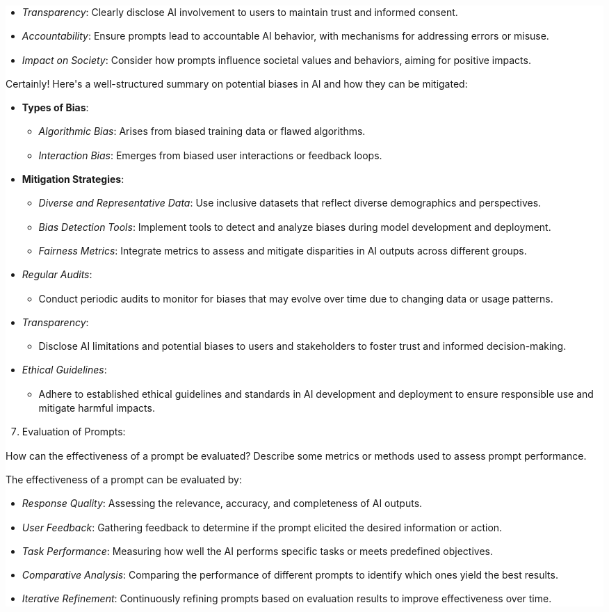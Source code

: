 - *Transparency*: Clearly disclose AI involvement to users to maintain trust and informed consent.

- *Accountability*: Ensure prompts lead to accountable AI behavior, with mechanisms for addressing errors or misuse.

- *Impact on Society*: Consider how prompts influence societal values and behaviors, aiming for positive impacts.

Certainly! Here's a well-structured summary on potential biases in AI and how they can be mitigated:

- **Types of Bias**:
  - *Algorithmic Bias*: Arises from biased training data or flawed algorithms.

  - *Interaction Bias*: Emerges from biased user interactions or feedback loops.

- **Mitigation Strategies**:
  - *Diverse and Representative Data*: Use inclusive datasets that reflect diverse demographics and perspectives.

  - *Bias Detection Tools*: Implement tools to detect and analyze biases during model development and deployment.

  - *Fairness Metrics*: Integrate metrics to assess and mitigate disparities in AI outputs across different groups.
  
- *Regular Audits*:
  - Conduct periodic audits to monitor for biases that may evolve over time due to changing data or usage patterns.
  
- *Transparency*:
  - Disclose AI limitations and potential biases to users and stakeholders to foster trust and informed decision-making.
  
- *Ethical Guidelines*:
  - Adhere to established ethical guidelines and standards in AI development and deployment to ensure responsible use and mitigate harmful impacts.





7. Evaluation of Prompts:

How can the effectiveness of a prompt be evaluated? Describe some metrics or methods used to assess prompt performance.

The effectiveness of a prompt can be evaluated by:

- *Response Quality*: Assessing the relevance, accuracy, and completeness of AI outputs.
  
- *User Feedback*: Gathering feedback to determine if the prompt elicited the desired information or action.

- *Task Performance*: Measuring how well the AI performs specific tasks or meets predefined objectives.

- *Comparative Analysis*: Comparing the performance of different prompts to identify which ones yield the best results.

- *Iterative Refinement*: Continuously refining prompts based on evaluation results to improve effectiveness over time.
